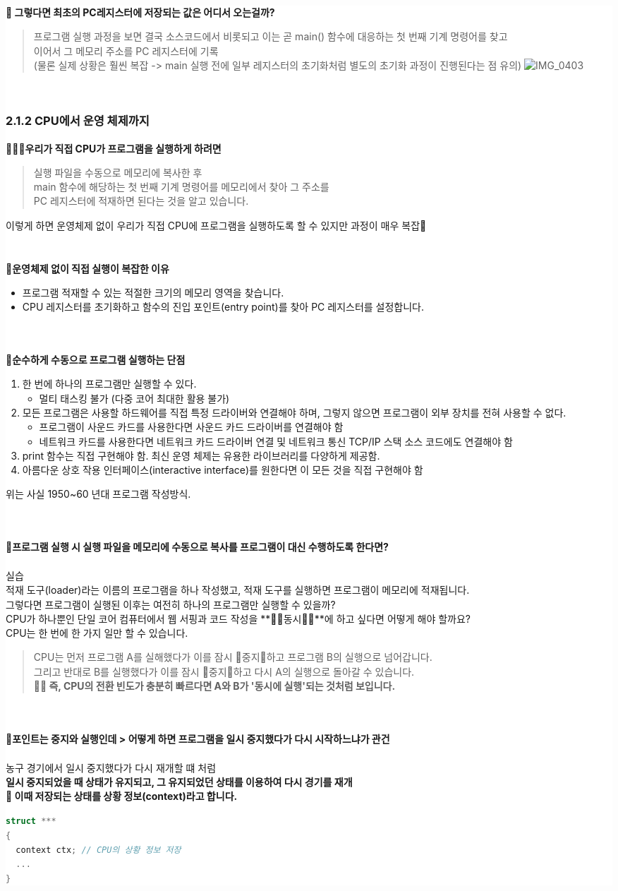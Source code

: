 **🧐 그렇다면 최초의 PC레지스터에 저장되는 값은 어디서 오는걸까?**
> 프로그램 실행 과정을 보면 결국 소스코드에서 비롯되고 이는 곧 main() 함수에 대응하는 첫 번째 기계 명령어를 찾고 <br>
> 이어서 그 메모리 주소를 PC 레지스터에 기록 <br>
> (물론 실제 상황은 훨씬 복잡 -> main 실행 전에 일부 레지스터의 초기화처럼 별도의 초기화 과정이 진행된다는 점 유의) 
> ![IMG_0403](https://github.com/user-attachments/assets/6368c52d-1cd2-4930-b2fc-25dddb84def9)


<br>
<div id='id-section3'/>


### 2.1.2 CPU에서 운영 체제까지

**👨🏻‍💻우리가 직접 CPU가 프로그램을 실행하게 하려면**
> 실행 파일을 수동으로 메모리에 복사한 후 <br>
> main 함수에 해당하는 첫 번째 기계 명령어를 메모리에서 찾아 그 주소를 <br>
> PC 레지스터에 적재하면 된다는 것을 알고 있습니다. <br>

이렇게 하면 운영체제 없이 우리가 직접 CPU에 프로그램을 실행하도록 할 수 있지만 과정이 매우 복잡🤮 <br>
<br><br>
**🤮운영체제 없이 직접 실행이 복잡한 이유**
- 프로그램 적재할 수 있는 적절한 크기의 메모리 영역을 찾습니다.
- CPU 레지스터를 초기화하고 함수의 진입 포인트(entry point)를 찾아 PC 레지스터를 설정합니다.

<br><br>
**🤮순수하게 수동으로 프로그램 실행하는 단점**
1. 한 번에 하나의 프로그램만 실행할 수 있다.
   - 멀티 태스킹 불가 (다중 코어 최대한 활용 불가) 
2. 모든 프로그램은 사용할 하드웨어를 직접 특정 드라이버와 연결해야 하며, 그렇지 않으면 프로그램이 외부 장치를 전혀 사용할 수 없다.
   - 프로그램이 사운드 카드를 사용한다면 사운드 카드 드라이버를 연결해야 함
   - 네트워크 카드를 사용한다면 네트워크 카드 드라이버 연결 및 네트워크 통신 TCP/IP  스택 소스 코드에도 연결해야 함
3. print 함수는 직접 구현해야 함. 최신 운영 체제는 유용한 라이브러리를 다양하게 제공함.
4. 아름다운 상호 작용 인터페이스(interactive interface)를 원한다면 이 모든 것을 직접 구현해야 함

위는 사실 1950~60 년대 프로그램 작성방식. <br>

<br><br>
**🧐프로그램 실행 시 실행 파일을 메모리에 수동으로 복사를 프로그램이 대신 수행하도록 한다면?** <br>
<br>실습 <br>
적재 도구(loader)라는 이름의 프로그램을 하나 작성했고, 적재 도구를 실행하면 프로그램이 메모리에 적재됩니다. <br>
그렇다면 프로그램이 실행된 이후는 여전히 하나의 프로그램만 실행할 수 있을까? <br>
CPU가 하나뿐인 단일 코어 컴퓨터에서 웹 서핑과 코드 작성을 **✌🏻동시✌🏻**에 하고 싶다면 어떻게 해야 할까요? <br>
CPU는 한 번에 한 가지 일만 할 수 있습니다.
> CPU는 먼저 프로그램 A를 실해했다가 이를 잠시 📌중지📌하고 프로그램 B의 실행으로 넘어갑니다. <br>
> 그리고 반대로 B를 실행했다가 이를 잠시 📌중지📌하고 다시 A의 실행으로 돌아갈 수 있습니다. <br>
> **💁🏻 즉, CPU의 전환 빈도가 충분히 빠르다면 A와 B가 '동시에 실행'되는 것처럼 보입니다.**


<br><br>
**🧐포인트는 중지와 실행인데 > 어떻게 하면 프로그램을 일시 중지했다가 다시 시작하느냐가 관건** <br>
<br>농구 경기에서 일시 중지했다가 다시 재개할 떄 처럼 <br>
**일시 중지되었을 때 상태가 유지되고, 그 유지되었던 상태를 이용하여 다시 경기를 재개** <br>
**📌 이때 저장되는 상태를 상황 정보(context)라고 합니다.**

```c
struct ***
{
  context ctx; // CPU의 상황 정보 저장
  ...
}
```
